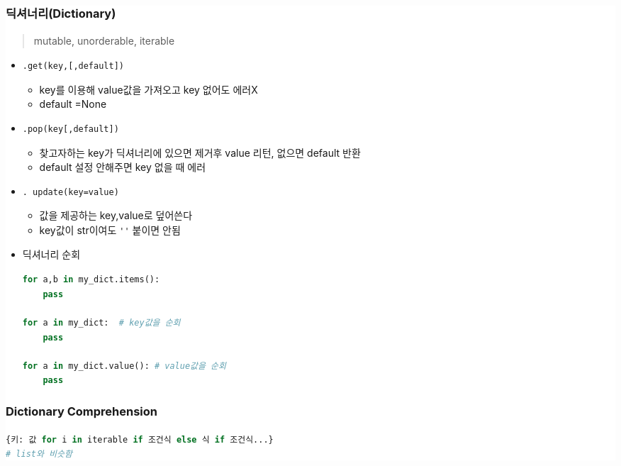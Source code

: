 



### 딕셔너리(Dictionary)

> mutable, unorderable, iterable

* `.get(key,[,default])`

  * key를 이용해 value값을 가져오고 key 없어도 에러X
  * default =None

* `.pop(key[,default])`

  * 찾고자하는 key가 딕셔너리에 있으면 제거후 value 리턴, 없으면 default 반환
  * default 설정 안해주면 key 없을 때 에러

* `. update(key=value)`

  * 값을 제공하는 key,value로 덮어쓴다
  * key값이 str이여도 `''` 붙이면 안됨

* 딕셔너리 순회

  ```python
  for a,b in my_dict.items():
      pass
  
  for a in my_dict:  # key값을 순회
      pass
  
  for a in my_dict.value(): # value값을 순회
      pass
  ```

  

### Dictionary Comprehension

```python
{키: 값 for i in iterable if 조건식 else 식 if 조건식...}
# list와 비슷함
```

